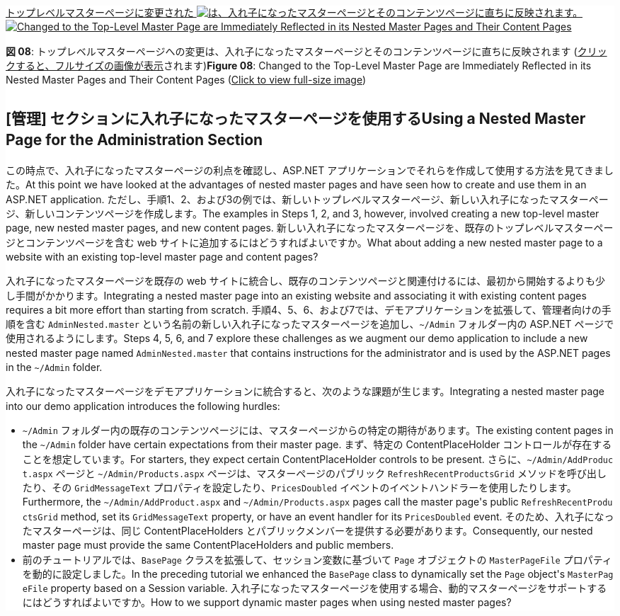 <span data-ttu-id="7a111-259">[トップレベルマスターページに変更された ![は、入れ子になったマスターページとそのコンテンツページに直ちに反映されます。](nested-master-pages-vb/_static/image23.png)](nested-master-pages-vb/_static/image22.png)</span><span class="sxs-lookup"><span data-stu-id="7a111-259">[![Changed to the Top-Level Master Page are Immediately Reflected in its Nested Master Pages and Their Content Pages](nested-master-pages-vb/_static/image23.png)](nested-master-pages-vb/_static/image22.png)</span></span>

<span data-ttu-id="7a111-260">**図 08**: トップレベルマスターページへの変更は、入れ子になったマスターページとそのコンテンツページに直ちに反映されます ([クリックすると、フルサイズの画像が表示](nested-master-pages-vb/_static/image24.png)されます)</span><span class="sxs-lookup"><span data-stu-id="7a111-260">**Figure 08**: Changed to the Top-Level Master Page are Immediately Reflected in its Nested Master Pages and Their Content Pages ([Click to view full-size image](nested-master-pages-vb/_static/image24.png))</span></span>

## <a name="using-a-nested-master-page-for-the-administration-section"></a><span data-ttu-id="7a111-261">[管理] セクションに入れ子になったマスターページを使用する</span><span class="sxs-lookup"><span data-stu-id="7a111-261">Using a Nested Master Page for the Administration Section</span></span>

<span data-ttu-id="7a111-262">この時点で、入れ子になったマスターページの利点を確認し、ASP.NET アプリケーションでそれらを作成して使用する方法を見てきました。</span><span class="sxs-lookup"><span data-stu-id="7a111-262">At this point we have looked at the advantages of nested master pages and have seen how to create and use them in an ASP.NET application.</span></span> <span data-ttu-id="7a111-263">ただし、手順1、2、および3の例では、新しいトップレベルマスターページ、新しい入れ子になったマスターページ、新しいコンテンツページを作成します。</span><span class="sxs-lookup"><span data-stu-id="7a111-263">The examples in Steps 1, 2, and 3, however, involved creating a new top-level master page, new nested master pages, and new content pages.</span></span> <span data-ttu-id="7a111-264">新しい入れ子になったマスターページを、既存のトップレベルマスターページとコンテンツページを含む web サイトに追加するにはどうすればよいですか。</span><span class="sxs-lookup"><span data-stu-id="7a111-264">What about adding a new nested master page to a website with an existing top-level master page and content pages?</span></span>

<span data-ttu-id="7a111-265">入れ子になったマスターページを既存の web サイトに統合し、既存のコンテンツページと関連付けるには、最初から開始するよりも少し手間がかかります。</span><span class="sxs-lookup"><span data-stu-id="7a111-265">Integrating a nested master page into an existing website and associating it with existing content pages requires a bit more effort than starting from scratch.</span></span> <span data-ttu-id="7a111-266">手順4、5、6、および7では、デモアプリケーションを拡張して、管理者向けの手順を含む `AdminNested.master` という名前の新しい入れ子になったマスターページを追加し、`~/Admin` フォルダー内の ASP.NET ページで使用されるようにします。</span><span class="sxs-lookup"><span data-stu-id="7a111-266">Steps 4, 5, 6, and 7 explore these challenges as we augment our demo application to include a new nested master page named `AdminNested.master` that contains instructions for the administrator and is used by the ASP.NET pages in the `~/Admin` folder.</span></span>

<span data-ttu-id="7a111-267">入れ子になったマスターページをデモアプリケーションに統合すると、次のような課題が生じます。</span><span class="sxs-lookup"><span data-stu-id="7a111-267">Integrating a nested master page into our demo application introduces the following hurdles:</span></span>

- <span data-ttu-id="7a111-268">`~/Admin` フォルダー内の既存のコンテンツページには、マスターページからの特定の期待があります。</span><span class="sxs-lookup"><span data-stu-id="7a111-268">The existing content pages in the `~/Admin` folder have certain expectations from their master page.</span></span> <span data-ttu-id="7a111-269">まず、特定の ContentPlaceHolder コントロールが存在することを想定しています。</span><span class="sxs-lookup"><span data-stu-id="7a111-269">For starters, they expect certain ContentPlaceHolder controls to be present.</span></span> <span data-ttu-id="7a111-270">さらに、`~/Admin/AddProduct.aspx` ページと `~/Admin/Products.aspx` ページは、マスターページのパブリック `RefreshRecentProductsGrid` メソッドを呼び出したり、その `GridMessageText` プロパティを設定したり、`PricesDoubled` イベントのイベントハンドラーを使用したりします。</span><span class="sxs-lookup"><span data-stu-id="7a111-270">Furthermore, the `~/Admin/AddProduct.aspx` and `~/Admin/Products.aspx` pages call the master page's public `RefreshRecentProductsGrid` method, set its `GridMessageText` property, or have an event handler for its `PricesDoubled` event.</span></span> <span data-ttu-id="7a111-271">そのため、入れ子になったマスターページは、同じ ContentPlaceHolders とパブリックメンバーを提供する必要があります。</span><span class="sxs-lookup"><span data-stu-id="7a111-271">Consequently, our nested master page must provide the same ContentPlaceHolders and public members.</span></span>
- <span data-ttu-id="7a111-272">前のチュートリアルでは、`BasePage` クラスを拡張して、セッション変数に基づいて `Page` オブジェクトの `MasterPageFile` プロパティを動的に設定しました。</span><span class="sxs-lookup"><span data-stu-id="7a111-272">In the preceding tutorial we enhanced the `BasePage` class to dynamically set the `Page` object's `MasterPageFile` property based on a Session variable.</span></span> <span data-ttu-id="7a111-273">入れ子になったマスターページを使用する場合、動的マスターページをサポートするにはどうすればよいですか。</span><span class="sxs-lookup"><span data-stu-id="7a111-273">How to we support dynamic master pages when using nested master pages?</span></span>
